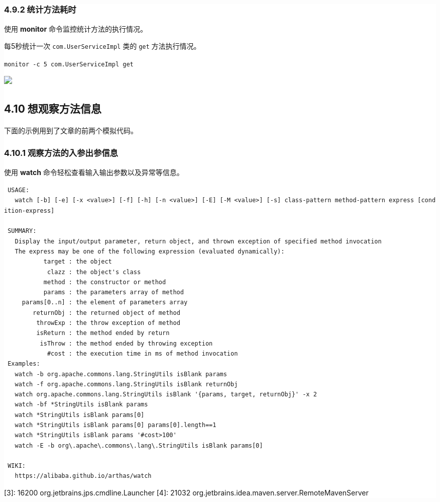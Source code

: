 ### 4.9.2 统计方法耗时

使用 **monitor** 命令监控统计方法的执行情况。

每5秒统计一次 `com.UserServiceImpl` 类的 `get` 方法执行情况。

```shell
monitor -c 5 com.UserServiceImpl get
```

![](https://cdn.jsdelivr.net/gh/niumoo/cdn-assets/2019/1571210158018.png)

## 4.10 想观察方法信息

下面的示例用到了文章的前两个模拟代码。

### 4.10.1 观察方法的入参出参信息

使用 **watch** 命令轻松查看输入输出参数以及异常等信息。

```shell
 USAGE:
   watch [-b] [-e] [-x <value>] [-f] [-h] [-n <value>] [-E] [-M <value>] [-s] class-pattern method-pattern express [condition-express]

 SUMMARY:
   Display the input/output parameter, return object, and thrown exception of specified method invocation
   The express may be one of the following expression (evaluated dynamically):
           target : the object
            clazz : the object's class
           method : the constructor or method
           params : the parameters array of method
     params[0..n] : the element of parameters array
        returnObj : the returned object of method
         throwExp : the throw exception of method
         isReturn : the method ended by return
          isThrow : the method ended by throwing exception
            #cost : the execution time in ms of method invocation
 Examples:
   watch -b org.apache.commons.lang.StringUtils isBlank params
   watch -f org.apache.commons.lang.StringUtils isBlank returnObj
   watch org.apache.commons.lang.StringUtils isBlank '{params, target, returnObj}' -x 2
   watch -bf *StringUtils isBlank params
   watch *StringUtils isBlank params[0]
   watch *StringUtils isBlank params[0] params[0].length==1
   watch *StringUtils isBlank params '#cost>100'
   watch -E -b org\.apache\.commons\.lang\.StringUtils isBlank params[0]

 WIKI:
   https://alibaba.github.io/arthas/watch
```


  [2]: 8676
  [3]: 16200 org.jetbrains.jps.cmdline.Launcher
  [4]: 21032 org.jetbrains.idea.maven.server.RemoteMavenServer